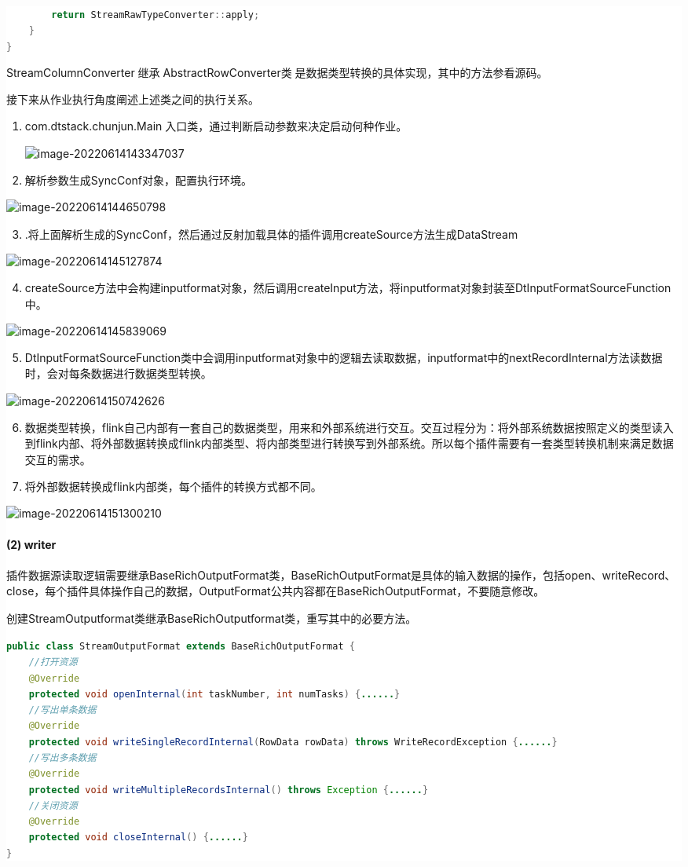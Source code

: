 ```java
        return StreamRawTypeConverter::apply;
    }
}
```

StreamColumnConverter 继承 AbstractRowConverter类 是数据类型转换的具体实现，其中的方法参看源码。

接下来从作业执行角度阐述上述类之间的执行关系。

1. com.dtstack.chunjun.Main 入口类，通过判断启动参数来决定启动何种作业。

   ![image-20220614143347037](/chunjun/doc/contribute/image-20220614143347037.png)

2. 解析参数生成SyncConf对象，配置执行环境。

![image-20220614144650798](/chunjun/doc/contribute/image-20220614144650798.png)

3. .将上面解析生成的SyncConf，然后通过反射加载具体的插件调用createSource方法生成DataStream

![image-20220614145127874](/chunjun/doc/contribute/image-20220614145127874.png)

4. createSource方法中会构建inputformat对象，然后调用createInput方法，将inputformat对象封装至DtInputFormatSourceFunction中。

![image-20220614145839069](/chunjun/doc/contribute/image-20220614145839069.png)

5. DtInputFormatSourceFunction类中会调用inputformat对象中的逻辑去读取数据，inputformat中的nextRecordInternal方法读数据时，会对每条数据进行数据类型转换。

![image-20220614150742626](/chunjun/doc/contribute/image-20220614150742626.png)

6. 数据类型转换，flink自己内部有一套自己的数据类型，用来和外部系统进行交互。交互过程分为：将外部系统数据按照定义的类型读入到flink内部、将外部数据转换成flink内部类型、将内部类型进行转换写到外部系统。所以每个插件需要有一套类型转换机制来满足数据交互的需求。

7. 将外部数据转换成flink内部类，每个插件的转换方式都不同。

![image-20220614151300210](/chunjun/doc/contribute/image-20220614151300210.png)

#### (2) writer

插件数据源读取逻辑需要继承BaseRichOutputFormat类，BaseRichOutputFormat是具体的输入数据的操作，包括open、writeRecord、close，每个插件具体操作自己的数据，OutputFormat公共内容都在BaseRichOutputFormat，不要随意修改。

创建StreamOutputformat类继承BaseRichOutputformat类，重写其中的必要方法。

```java
public class StreamOutputFormat extends BaseRichOutputFormat {
    //打开资源
    @Override
    protected void openInternal(int taskNumber, int numTasks) {......}
	//写出单条数据
    @Override
    protected void writeSingleRecordInternal(RowData rowData) throws WriteRecordException {......}
	//写出多条数据
    @Override
    protected void writeMultipleRecordsInternal() throws Exception {......}
	//关闭资源
    @Override
    protected void closeInternal() {......}
}
```
